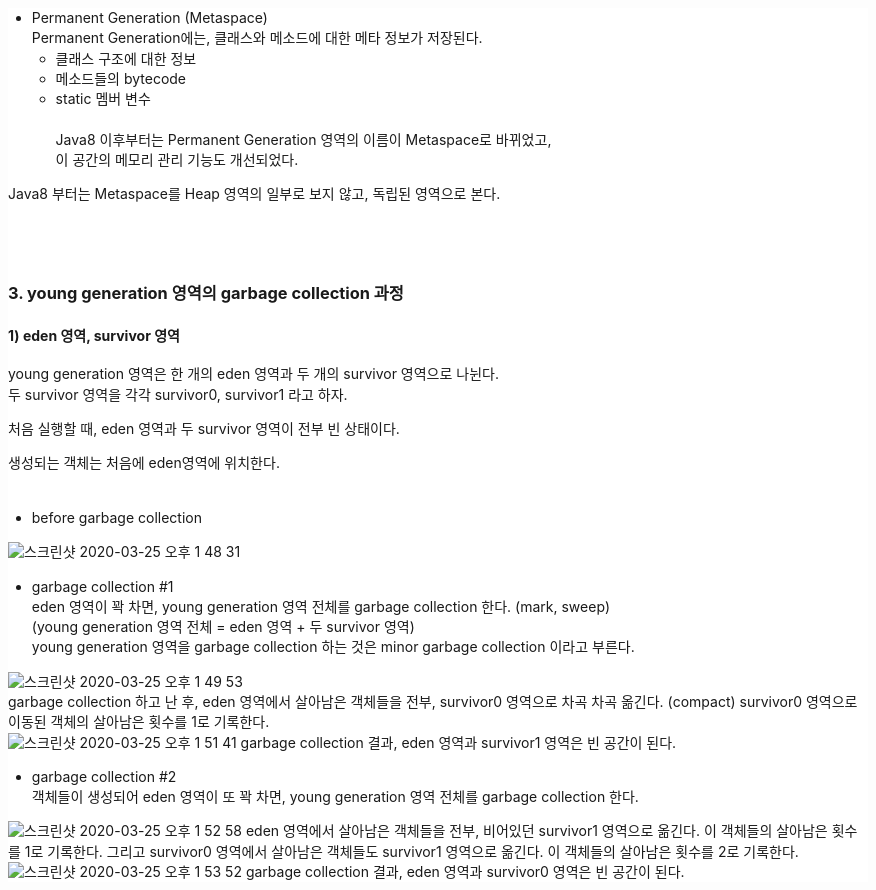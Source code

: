  
- Permanent Generation (Metaspace)         
Permanent Generation에는, 클래스와 메소드에 대한 메타 정보가 저장된다.   
    + 클래스 구조에 대한 정보   
    + 메소드들의 bytecode  
    + static 멤버 변수    <br/>    
Java8 이후부터는 Permanent Generation 영역의 이름이 Metaspace로 바뀌었고,      
이 공간의 메모리 관리 기능도 개선되었다.    
      
Java8 부터는 Metaspace를 Heap 영역의 일부로 보지 않고, 독립된 영역으로 본다.     

<br />    
<br />    

   
### 3. young generation 영역의 garbage collection 과정   
#### 1) eden 영역, survivor 영역  
young generation 영역은 한 개의 eden 영역과 두 개의 survivor 영역으로 나뉜다.  
두 survivor 영역을 각각 survivor0, survivor1 라고 하자.  

처음 실행할 때, eden 영역과 두 survivor 영역이 전부 빈 상태이다.  

생성되는 객체는 처음에 eden영역에 위치한다.     
<br />    

- before garbage collection <br/>   
<img width="509" alt="스크린샷 2020-03-25 오후 1 48 31" src="https://user-images.githubusercontent.com/33855307/77502831-58639c80-6e9f-11ea-97ae-fb7ce772b150.png">

<br />    

- garbage collection #1  
eden 영역이 꽉 차면, young generation 영역 전체를 garbage collection 한다. (mark, sweep)  
(young generation 영역 전체 = eden 영역 + 두 survivor 영역)  
young generation 영역을 garbage collection 하는 것은 minor garbage collection 이라고 부른다.  <br/>        
<img width="614" alt="스크린샷 2020-03-25 오후 1 49 53" src="https://user-images.githubusercontent.com/33855307/77502896-877a0e00-6e9f-11ea-8154-5f4ad4129063.png">
<br/>  
garbage collection 하고 난 후,   
eden 영역에서 살아남은 객체들을 전부, survivor0 영역으로 차곡 차곡 옮긴다. (compact)  
survivor0 영역으로 이동된 객체의 살아남은 횟수를 1로 기록한다.  <br/>  
<img width="370" alt="스크린샷 2020-03-25 오후 1 51 41" src="https://user-images.githubusercontent.com/33855307/77503002-c740f580-6e9f-11ea-8362-97a9388e7dd4.png">  
garbage collection 결과, eden 영역과 survivor1 영역은 빈 공간이 된다.  

<br />    

- garbage collection #2    
객체들이 생성되어 eden 영역이 또 꽉 차면, young generation 영역 전체를 garbage collection 한다.    
<img width="597" alt="스크린샷 2020-03-25 오후 1 52 58" src="https://user-images.githubusercontent.com/33855307/77503045-f3f50d00-6e9f-11ea-8a80-7b1eb7730c79.png">  
eden 영역에서 살아남은 객체들을 전부, 비어있던 survivor1 영역으로 옮긴다.   
이 객체들의 살아남은 횟수를 1로 기록한다.  
그리고 survivor0 영역에서 살아남은 객체들도 survivor1 영역으로 옮긴다.  
이 객체들의 살아남은 횟수를 2로 기록한다.   <br/>           
<img width="405" alt="스크린샷 2020-03-25 오후 1 53 52" src="https://user-images.githubusercontent.com/33855307/77503107-20a92480-6ea0-11ea-8307-d022850a2c6b.png">  
garbage collection 결과, eden 영역과 survivor0 영역은 빈 공간이 된다.  
